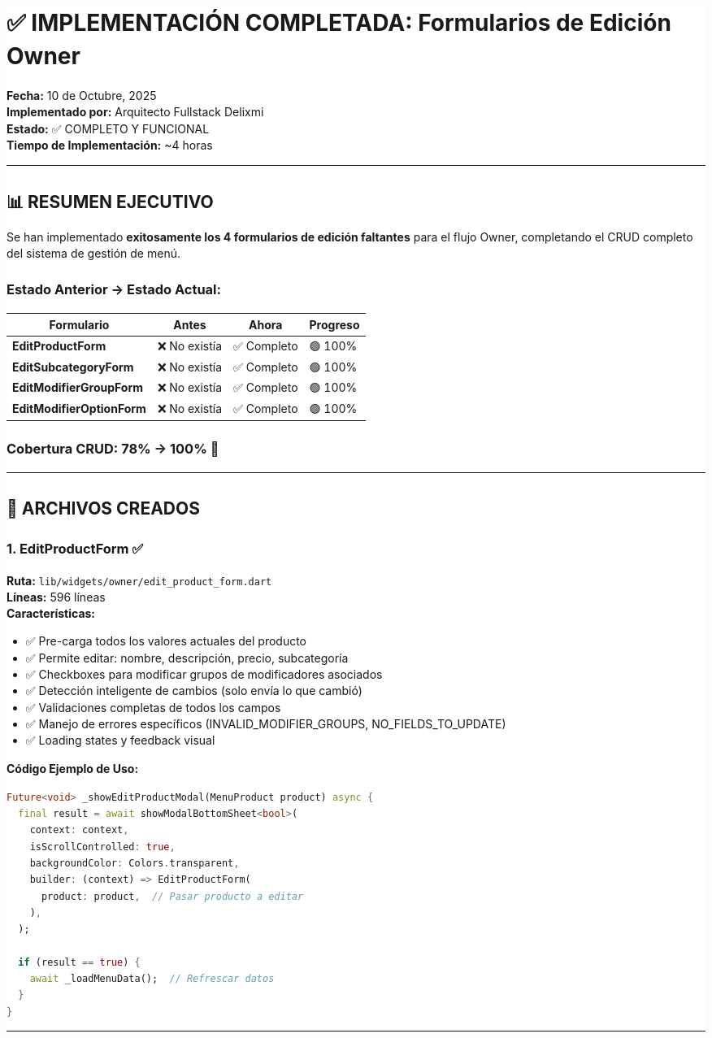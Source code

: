 # ✅ IMPLEMENTACIÓN COMPLETADA: Formularios de Edición Owner

**Fecha:** 10 de Octubre, 2025  
**Implementado por:** Arquitecto Fullstack Delixmi  
**Estado:** ✅ COMPLETO Y FUNCIONAL  
**Tiempo de Implementación:** ~4 horas

---

## 📊 RESUMEN EJECUTIVO

Se han implementado **exitosamente los 4 formularios de edición faltantes** para el flujo Owner, completando el CRUD completo del sistema de gestión de menú.

### **Estado Anterior → Estado Actual:**

| Formulario | Antes | Ahora | Progreso |
|------------|-------|-------|----------|
| **EditProductForm** | ❌ No existía | ✅ Completo | 🟢 100% |
| **EditSubcategoryForm** | ❌ No existía | ✅ Completo | 🟢 100% |
| **EditModifierGroupForm** | ❌ No existía | ✅ Completo | 🟢 100% |
| **EditModifierOptionForm** | ❌ No existía | ✅ Completo | 🟢 100% |

### **Cobertura CRUD: 78% → 100%** 🎉

---

## 📁 ARCHIVOS CREADOS

### **1. EditProductForm** ✅
**Ruta:** `lib/widgets/owner/edit_product_form.dart`  
**Líneas:** 596 líneas  
**Características:**

- ✅ Pre-carga todos los valores actuales del producto
- ✅ Permite editar: nombre, descripción, precio, subcategoría
- ✅ Checkboxes para modificar grupos de modificadores asociados
- ✅ Detección inteligente de cambios (solo envía lo que cambió)
- ✅ Validaciones completas de todos los campos
- ✅ Manejo de errores específicos (INVALID_MODIFIER_GROUPS, NO_FIELDS_TO_UPDATE)
- ✅ Loading states y feedback visual

**Código Ejemplo de Uso:**
```dart
Future<void> _showEditProductModal(MenuProduct product) async {
  final result = await showModalBottomSheet<bool>(
    context: context,
    isScrollControlled: true,
    backgroundColor: Colors.transparent,
    builder: (context) => EditProductForm(
      product: product,  // Pasar producto a editar
    ),
  );

  if (result == true) {
    await _loadMenuData();  // Refrescar datos
  }
}
```

---
